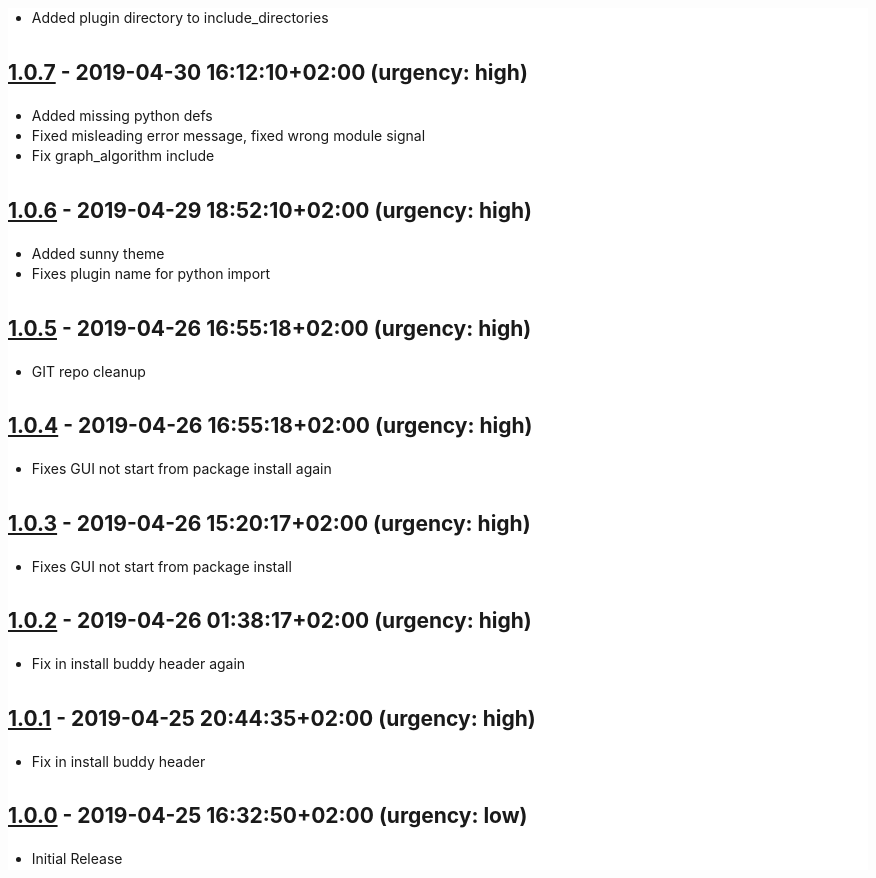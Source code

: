 * Added plugin directory to include_directories

## [1.0.7] - 2019-04-30 16:12:10+02:00 (urgency: high)

* Added missing python defs
* Fixed misleading error message, fixed wrong module signal
* Fix graph_algorithm include

## [1.0.6] - 2019-04-29 18:52:10+02:00 (urgency: high)

* Added sunny theme
* Fixes plugin name for python import

## [1.0.5] - 2019-04-26 16:55:18+02:00 (urgency: high)

* GIT repo cleanup

## [1.0.4] - 2019-04-26 16:55:18+02:00 (urgency: high)

* Fixes GUI not start from package install again

## [1.0.3] - 2019-04-26 15:20:17+02:00 (urgency: high)

* Fixes GUI not start from package install

## [1.0.2] - 2019-04-26 01:38:17+02:00 (urgency: high)

* Fix in install buddy header again

## [1.0.1] - 2019-04-25 20:44:35+02:00 (urgency: high)

* Fix in install buddy header

## [1.0.0] - 2019-04-25 16:32:50+02:00 (urgency: low)

* Initial Release

[//]: # (Hyperlink section)
[Unreleased]: https://github.com/emsec/hal/compare/v3.2.6...HEAD
[3.2.6]: https://github.com/emsec/hal/compare/v3.2.5...v3.2.6
[3.2.5]: https://github.com/emsec/hal/compare/v3.2.4...v3.2.5
[3.2.4]: https://github.com/emsec/hal/compare/v3.2.3...v3.2.4
[3.2.3]: https://github.com/emsec/hal/compare/v3.2.2...v3.2.3
[3.2.2]: https://github.com/emsec/hal/compare/v3.1.11...v3.2.2
[3.1.11]: https://github.com/emsec/hal/compare/v3.1.10...v3.1.11
[3.1.10]: https://github.com/emsec/hal/compare/v3.1.9...v3.1.10
[3.1.9]: https://github.com/emsec/hal/compare/v3.1.8...v3.1.9
[3.1.8]: https://github.com/emsec/hal/compare/v3.1.7...v3.1.8
[3.1.7]: https://github.com/emsec/hal/compare/v3.1.6...v3.1.7
[3.1.6]: https://github.com/emsec/hal/compare/v3.1.5...v3.1.6
[3.1.5]: https://github.com/emsec/hal/compare/v3.1.4...v3.1.5
[3.1.4]: https://github.com/emsec/hal/compare/v3.1.3...v3.1.4
[3.1.3]: https://github.com/emsec/hal/compare/v3.1.2...v3.1.3
[3.1.2]: https://github.com/emsec/hal/compare/v3.1.1...v3.1.2
[3.1.1]: https://github.com/emsec/hal/compare/v3.1.0...v3.1.1
[3.1.0]: https://github.com/emsec/hal/compare/v3.0.2...v3.1.0
[3.0.2]: https://github.com/emsec/hal/compare/v3.0.1...v3.0.2
[3.0.1]: https://github.com/emsec/hal/compare/v3.0.0...v3.0.1
[3.0.0]: https://github.com/emsec/hal/compare/v2.0.0...v3.0.0
[2.0.0]: https://github.com/emsec/hal/compare/v1.1.8...v2.0.0
[1.1.8]: https://github.com/emsec/hal/compare/v1.1.7...v1.1.8
[1.1.7]: https://github.com/emsec/hal/compare/v1.1.6...v1.1.7
[1.1.6]: https://github.com/emsec/hal/compare/v1.1.5...v1.1.6
[1.1.5]: https://github.com/emsec/hal/compare/v1.1.4...v1.1.5
[1.1.4]: https://github.com/emsec/hal/compare/v1.1.3...v1.1.4
[1.1.3]: https://github.com/emsec/hal/compare/v1.1.2...v1.1.3
[1.1.2]: https://github.com/emsec/hal/compare/v1.1.1...v1.1.2
[1.1.1]: https://github.com/emsec/hal/compare/v1.1.0...v1.1.1
[1.1.0]: https://github.com/emsec/hal/compare/v1.0.8...v1.1.0
[1.0.24]: https://github.com/emsec/hal/compare/v1.0.23...v1.0.24
[1.0.23]: https://github.com/emsec/hal/compare/v1.0.22...v1.0.23
[1.0.22]: https://github.com/emsec/hal/compare/v1.0.21...v1.0.22
[1.0.21]: https://github.com/emsec/hal/compare/v1.0.20...v1.0.21
[1.0.20]: https://github.com/emsec/hal/compare/v1.0.19...v1.0.20
[1.0.19]: https://github.com/emsec/hal/compare/v1.0.18...v1.0.19
[1.0.18]: https://github.com/emsec/hal/compare/v1.0.17...v1.0.18
[1.0.17]: https://github.com/emsec/hal/compare/v1.0.16...v1.0.17
[1.0.16]: https://github.com/emsec/hal/compare/v1.0.15...v1.0.16
[1.0.15]: https://github.com/emsec/hal/compare/v1.0.14...v1.0.15
[1.0.14]: https://github.com/emsec/hal/compare/v1.0.13...v1.0.14
[1.0.13]: https://github.com/emsec/hal/compare/v1.0.12...v1.0.13
[1.0.12]: https://github.com/emsec/hal/compare/v1.0.11...v1.0.12
[1.0.11]: https://github.com/emsec/hal/compare/v1.0.10...v1.0.11
[1.0.10]: https://github.com/emsec/hal/compare/v1.0.8...v1.0.10
[1.0.8]: https://github.com/emsec/hal/compare/v1.0.7...v1.0.8
[1.0.7]: https://github.com/emsec/hal/compare/v1.0.6...v1.0.7
[1.0.6]: https://github.com/emsec/hal/compare/v1.0.5...v1.0.6
[1.0.5]: https://github.com/emsec/hal/compare/v1.0.4...v1.0.5
[1.0.4]: https://github.com/emsec/hal/compare/v1.0.3...v1.0.4
[1.0.3]: https://github.com/emsec/hal/compare/v1.0.2...v1.0.3
[1.0.2]: https://github.com/emsec/hal/compare/v1.0.1...v1.0.2
[1.0.1]: https://github.com/emsec/hal/compare/v1.0.0...v1.0.1
[1.0.0]: https://github.com/emsec/hal/releases/tag/v1.0.0

